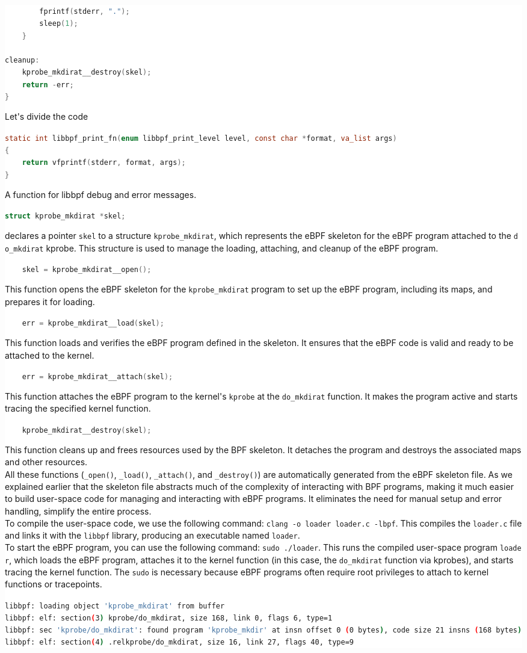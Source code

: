 ```c
		fprintf(stderr, ".");
		sleep(1);
	}

cleanup:
	kprobe_mkdirat__destroy(skel);
	return -err;
}
```

Let's divide the code
```c
static int libbpf_print_fn(enum libbpf_print_level level, const char *format, va_list args)
{
	return vfprintf(stderr, format, args);
}
```
A function for libbpf debug and error messages.

```c
struct kprobe_mkdirat *skel;
```
declares a pointer `skel` to a structure `kprobe_mkdirat`, which represents the eBPF skeleton for the eBPF program attached to the `do_mkdirat` kprobe. This structure is used to manage the loading, attaching, and cleanup of the eBPF program.

```c
    skel = kprobe_mkdirat__open();
```
This function opens the eBPF skeleton for the `kprobe_mkdirat` program to set up the eBPF program, including its maps, and prepares it for loading.

```c
	err = kprobe_mkdirat__load(skel);
```
This function loads and verifies the eBPF program defined in the skeleton. It ensures that the eBPF code is valid and ready to be attached to the kernel.

```c
	err = kprobe_mkdirat__attach(skel);
```
This function attaches the eBPF program to the kernel's `kprobe` at the `do_mkdirat` function. It makes the program active and starts tracing the specified kernel function.

```c
	kprobe_mkdirat__destroy(skel);
```
This function cleans up and frees resources used by the BPF skeleton. It detaches the program and destroys the associated maps and other resources.  
All these functions (`_open()`, `_load()`, `_attach()`, and `_destroy()`) are automatically generated from the eBPF skeleton file. As we explained earlier that the skeleton file abstracts much of the complexity of interacting with BPF programs, making it much easier to build user-space code for managing and interacting with eBPF programs. It eliminates the need for manual setup and error handling, simplify the entire process.  
To compile the user-space code, we use the following command: `clang -o loader loader.c -lbpf`. This compiles the `loader.c` file and links it with the `libbpf` library, producing an executable named `loader`.  
To start the eBPF program, you can use the following command: `sudo ./loader`. This runs the compiled user-space program `loader`, which loads the eBPF program, attaches it to the kernel function (in this case, the `do_mkdirat` function via kprobes), and starts tracing the kernel function. The `sudo` is necessary because eBPF programs often require root privileges to attach to kernel functions or tracepoints.
```sh
libbpf: loading object 'kprobe_mkdirat' from buffer
libbpf: elf: section(3) kprobe/do_mkdirat, size 168, link 0, flags 6, type=1
libbpf: sec 'kprobe/do_mkdirat': found program 'kprobe_mkdir' at insn offset 0 (0 bytes), code size 21 insns (168 bytes)
libbpf: elf: section(4) .relkprobe/do_mkdirat, size 16, link 27, flags 40, type=9
```
